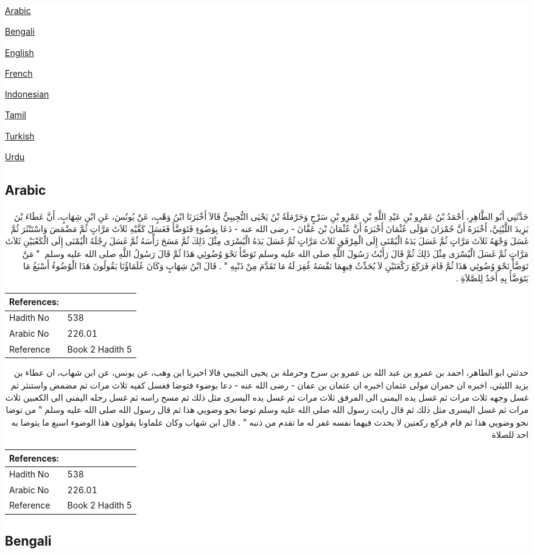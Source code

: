 [Arabic](#arabic)

[Bengali](#bengali)

[English](#english)

[French](#french)

[Indonesian](#indonesian)

[Tamil](#tamil)

[Turkish](#turkish)

[Urdu](#urdu)

## Arabic


<div dir="rtl" lang="ar" style={{fontSize:'larger',backgroundColor:'#f8f9fa',padding:20}}>
حَدَّثَنِي أَبُو الطَّاهِرِ، أَحْمَدُ بْنُ عَمْرِو بْنِ عَبْدِ اللَّهِ بْنِ عَمْرِو بْنِ سَرْحٍ وَحَرْمَلَةُ بْنُ يَحْيَى التُّجِيبِيُّ قَالاَ أَخْبَرَنَا ابْنُ وَهْبٍ، عَنْ يُونُسَ، عَنِ ابْنِ شِهَابٍ، أَنَّ عَطَاءَ بْنَ يَزِيدَ اللَّيْثِيَّ، أَخْبَرَهُ أَنَّ حُمْرَانَ مَوْلَى عُثْمَانَ أَخْبَرَهُ أَنَّ عُثْمَانَ بْنَ عَفَّانَ - رضى الله عنه - دَعَا بِوَضُوءٍ فَتَوَضَّأَ فَغَسَلَ كَفَّيْهِ ثَلاَثَ مَرَّاتٍ ثُمَّ مَضْمَضَ وَاسْتَنْثَرَ ثُمَّ غَسَلَ وَجْهَهُ ثَلاَثَ مَرَّاتٍ ثُمَّ غَسَلَ يَدَهُ الْيُمْنَى إِلَى الْمِرْفَقِ ثَلاَثَ مَرَّاتٍ ثُمَّ غَسَلَ يَدَهُ الْيُسْرَى مِثْلَ ذَلِكَ ثُمَّ مَسَحَ رَأْسَهُ ثُمَّ غَسَلَ رِجْلَهُ الْيُمْنَى إِلَى الْكَعْبَيْنِ ثَلاَثَ مَرَّاتٍ ثُمَّ غَسَلَ الْيُسْرَى مِثْلَ ذَلِكَ ثُمَّ قَالَ رَأَيْتُ رَسُولَ اللَّهِ صلى الله عليه وسلم تَوَضَّأَ نَحْوَ وُضُوئِي هَذَا ثُمَّ قَالَ رَسُولُ اللَّهِ صلى الله عليه وسلم ‏ "‏ مَنْ تَوَضَّأَ نَحْوَ وُضُوئِي هَذَا ثُمَّ قَامَ فَرَكَعَ رَكْعَتَيْنِ لاَ يُحَدِّثُ فِيهِمَا نَفْسَهُ غُفِرَ لَهُ مَا تَقَدَّمَ مِنْ ذَنْبِهِ ‏"‏ ‏.‏ قَالَ ابْنُ شِهَابٍ وَكَانَ عُلَمَاؤُنَا يَقُولُونَ هَذَا الْوُضُوءُ أَسْبَغُ مَا يَتَوَضَّأُ بِهِ أَحَدٌ لِلصَّلاَةِ ‏.‏
</div>
<div style={{backgroundColor:'#f8f9fa',padding:20, marginBottom: 10}}><table> <thead> <tr> <th>References:</th> <th></th> </tr> </thead> <tbody><tr><td>Hadith No</td><td>538</td></tr><tr><td>Arabic No</td><td>226.01</td></tr><tr><td>Reference</td><td>Book 2 Hadith 5</td></tr></tbody></table></div>


<div dir="rtl" lang="ar" style={{fontSize:'larger',backgroundColor:'#f8f9fa',padding:20}}>
حدثني ابو الطاهر، احمد بن عمرو بن عبد الله بن عمرو بن سرح وحرملة بن يحيى التجيبي قالا اخبرنا ابن وهب، عن يونس، عن ابن شهاب، ان عطاء بن يزيد الليثي، اخبره ان حمران مولى عثمان اخبره ان عثمان بن عفان - رضى الله عنه - دعا بوضوء فتوضا فغسل كفيه ثلاث مرات ثم مضمض واستنثر ثم غسل وجهه ثلاث مرات ثم غسل يده اليمنى الى المرفق ثلاث مرات ثم غسل يده اليسرى مثل ذلك ثم مسح راسه ثم غسل رجله اليمنى الى الكعبين ثلاث مرات ثم غسل اليسرى مثل ذلك ثم قال رايت رسول الله صلى الله عليه وسلم توضا نحو وضويي هذا ثم قال رسول الله صلى الله عليه وسلم " من توضا نحو وضويي هذا ثم قام فركع ركعتين لا يحدث فيهما نفسه غفر له ما تقدم من ذنبه " . قال ابن شهاب وكان علماونا يقولون هذا الوضوء اسبغ ما يتوضا به احد للصلاة
</div>
<div style={{backgroundColor:'#f8f9fa',padding:20, marginBottom: 10}}><table> <thead> <tr> <th>References:</th> <th></th> </tr> </thead> <tbody><tr><td>Hadith No</td><td>538</td></tr><tr><td>Arabic No</td><td>226.01</td></tr><tr><td>Reference</td><td>Book 2 Hadith 5</td></tr></tbody></table></div>

## Bengali


<div dir="ltr" lang="bn" style={{fontSize:'larger',backgroundColor:'#f8f9fa',padding:20}}>